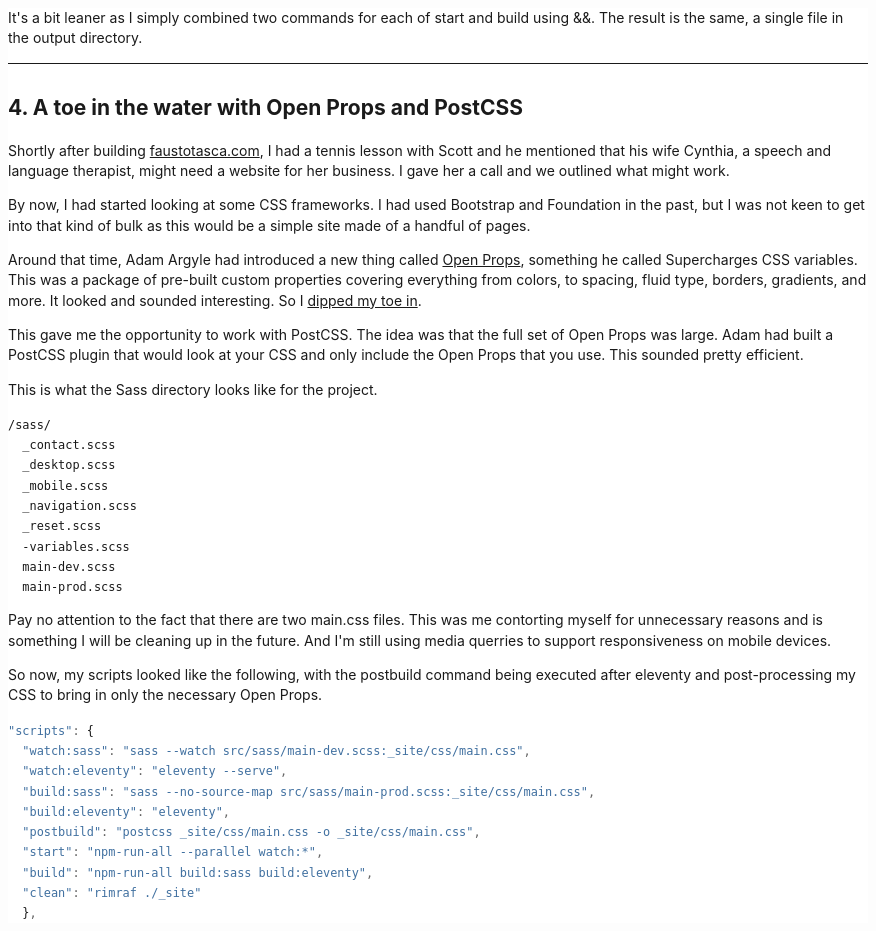 It's a bit leaner as I simply combined two commands for each of start and build using &&. The result is the same, a single file in the output directory.

<div id="section4"></div>

---

## 4. A toe in the water with Open Props and PostCSS

Shortly after building [faustotasca.com](https://www.faustotasca.com/), I had a tennis lesson with Scott and he mentioned that his wife Cynthia, a speech and language therapist, might need a website for her business. I gave her a call and we outlined what might work.

By now, I had started looking at some CSS frameworks. I had used Bootstrap and Foundation in the past, but I was not keen to get into that kind of bulk as this would be a simple site made of a handful of pages.

Around that time, Adam Argyle had introduced a new thing called [Open Props](https://open-props.style/), something he called Supercharges CSS variables. This was a package of pre-built custom properties covering everything from colors, to spacing, fluid type, borders, gradients, and more. It looked and sounded interesting. So I [dipped my toe in](https://www.bobmonsour.com/posts/dipping-my-toes-in-the-open-props-water/).

This gave me the opportunity to work with PostCSS. The idea was that the full set of Open Props was large. Adam had built a PostCSS plugin that would look at your CSS and only include the Open Props that you use. This sounded pretty efficient.

This is what the Sass directory looks like for the project.

```textile
/sass/
  _contact.scss
  _desktop.scss
  _mobile.scss
  _navigation.scss
  _reset.scss
  -variables.scss
  main-dev.scss
  main-prod.scss
```

Pay no attention to the fact that there are two main.css files. This was me contorting myself for unnecessary reasons and is something I will be cleaning up in the future. And I'm still using media querries to support responsiveness on mobile devices.

So now, my scripts looked like the following, with the postbuild command being executed after eleventy and post-processing my CSS to bring in only the necessary Open Props.

```js
"scripts": {
  "watch:sass": "sass --watch src/sass/main-dev.scss:_site/css/main.css",
  "watch:eleventy": "eleventy --serve",
  "build:sass": "sass --no-source-map src/sass/main-prod.scss:_site/css/main.css",
  "build:eleventy": "eleventy",
  "postbuild": "postcss _site/css/main.css -o _site/css/main.css",
  "start": "npm-run-all --parallel watch:*",
  "build": "npm-run-all build:sass build:eleventy",
  "clean": "rimraf ./_site"
  },
```
